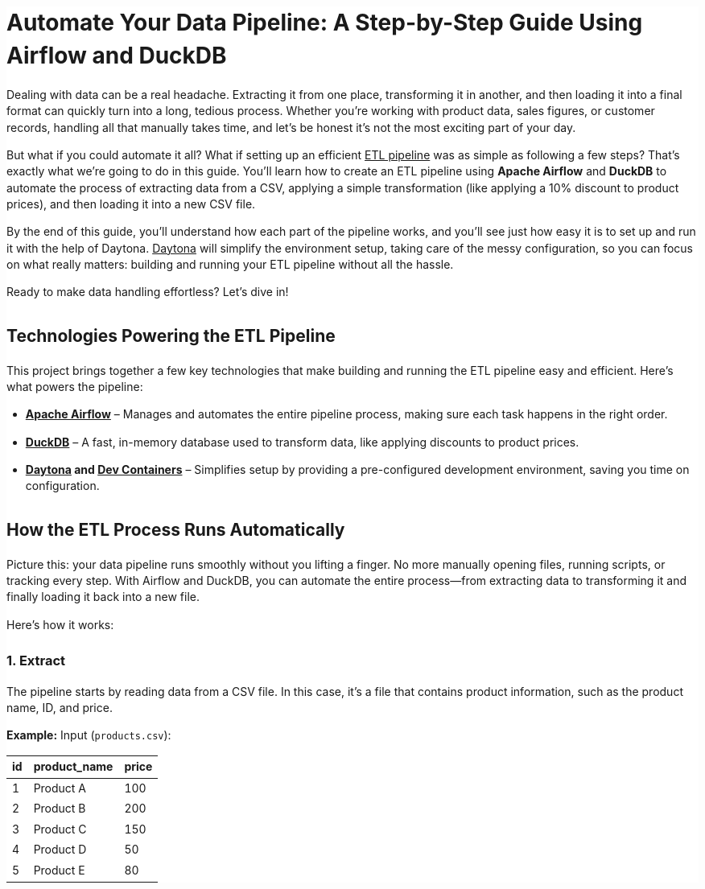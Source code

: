 # Automate Your Data Pipeline: A Step-by-Step Guide Using Airflow and DuckDB

Dealing with data can be a real headache. Extracting it from one place, transforming it in another, and then loading it into a final format can quickly turn into a long, tedious process. Whether you’re working with product data, sales figures, or customer records, handling all that manually takes time, and let’s be honest it’s not the most exciting part of your day.

But what if you could automate it all? What if setting up an efficient [ETL pipeline](https://airflow.apache.org/use-cases/etl_analytics/) was as simple as following a few steps? That’s exactly what we’re going to do in this guide. You’ll learn how to create an ETL pipeline using **Apache Airflow** and **DuckDB** to automate the process of extracting data from a CSV, applying a simple transformation (like applying a 10% discount to product prices), and then loading it into a new CSV file.

By the end of this guide, you’ll understand how each part of the pipeline works, and you’ll see just how easy it is to set up and run it with the help of Daytona. [Daytona](https://www.daytona.io/) will simplify the environment setup, taking care of the messy configuration, so you can focus on what really matters: building and running your ETL pipeline without all the hassle.

Ready to make data handling effortless? Let’s dive in!

## Technologies Powering the ETL Pipeline

This project brings together a few key technologies that make building and running the ETL pipeline easy and efficient. Here’s what powers the pipeline:

- **[Apache Airflow](https://airflow.apache.org/)** – Manages and automates the entire pipeline process, making sure each task happens in the right order.

- **[DuckDB](https://duckdb.org/)** – A fast, in-memory database used to transform data, like applying discounts to product prices.

- **[Daytona](https://www.daytona.io/) and [Dev Containers](https://containers.dev/)** – Simplifies setup by providing a pre-configured development environment, saving you time on configuration.

## How the ETL Process Runs Automatically

Picture this: your data pipeline runs smoothly without you lifting a finger. No more manually opening files, running scripts, or tracking every step. With Airflow and DuckDB, you can automate the entire process—from extracting data to transforming it and finally loading it back into a new file.

Here’s how it works:

### 1. Extract 

The pipeline starts by reading data from a CSV file. In this case, it’s a file that contains product information, such as the product name, ID, and price.

**Example:** Input (`products.csv`):

| id | product_name | price |
|----|--------------|-------|
| 1  | Product A    | 100   |
| 2  | Product B    | 200   |
| 3  | Product C    | 150   |
| 4  | Product D    | 50    |
| 5  | Product E    | 80    |

